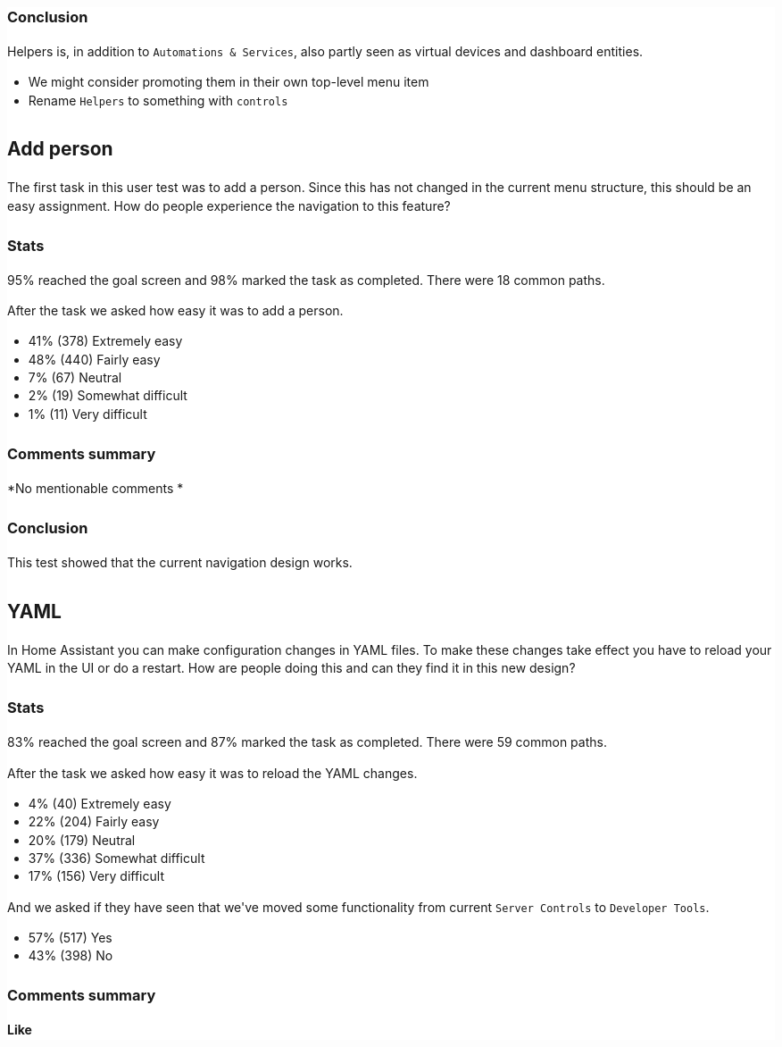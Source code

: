 ### Conclusion
Helpers is, in addition to `Automations & Services`, also partly seen as virtual devices and dashboard entities. 

* We might consider promoting them in their own top-level menu item
* Rename `Helpers` to something with `controls`

## Add person
The first task in this user test was to add a person. Since this has not changed in the current menu structure, this should be an easy assignment. How do people experience the navigation to this feature?

### Stats
95% reached the goal screen and 98% marked the task as completed. There were 18 common paths.

After the task we asked how easy it was to add a person.

* 41% (378) Extremely easy
* 48% (440) Fairly easy
* 7% (67) Neutral
* 2% (19) Somewhat difficult
* 1% (11) Very difficult

### Comments summary
*No mentionable comments *

### Conclusion
This test showed that the current navigation design works.

## YAML
In Home Assistant you can make configuration changes in YAML files. To make these changes take effect you have to reload your YAML in the UI or do a restart. How are people doing this and can they find it in this new design?

### Stats
83% reached the goal screen and 87% marked the task as completed. There were 59 common paths.

After the task we asked how easy it was to reload the YAML changes.

* 4% (40) Extremely easy
* 22% (204) Fairly easy
* 20% (179) Neutral
* 37% (336) Somewhat difficult
* 17% (156) Very difficult

And we asked if they have seen that we've moved some functionality from current `Server Controls` to `Developer Tools`.

* 57% (517) Yes
* 43% (398) No

### Comments summary
**Like**
